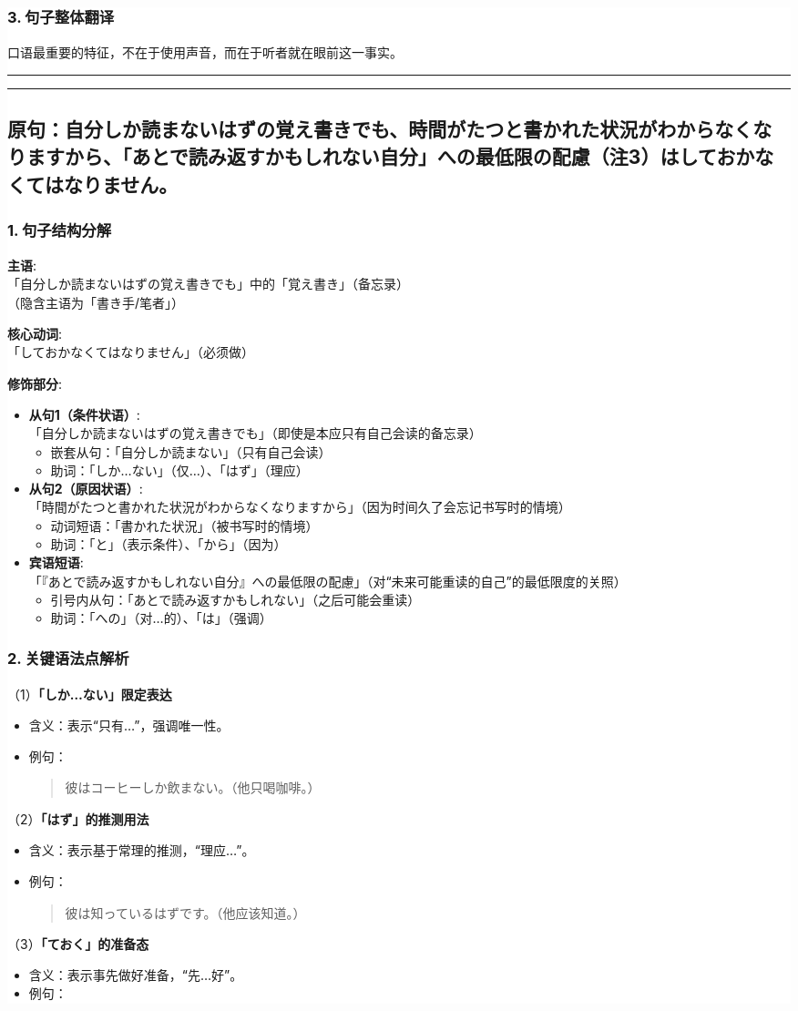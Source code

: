 ### 3. 句子整体翻译

口语最重要的特征，不在于使用声音，而在于听者就在眼前这一事实。

---
---

## 原句：自分しか読まないはずの覚え書きでも、時間がたつと書かれた状況がわからなくなりますから、「あとで読み返すかもしれない自分」への最低限の配慮（注3）はしておかなくてはなりません。

### 1. 句子结构分解

**主语**:  
「自分しか読まないはずの覚え書きでも」中的「覚え書き」（备忘录）  
（隐含主语为「書き手/笔者」）

**核心动词**:  
「しておかなくてはなりません」（必须做）

**修饰部分**:

- **从句1（条件状语）**:  
    「自分しか読まないはずの覚え書きでも」（即使是本应只有自己会读的备忘录）
    - 嵌套从句：「自分しか読まない」（只有自己会读）
    - 助词：「しか…ない」（仅…）、「はず」（理应）
- **从句2（原因状语）**:  
    「時間がたつと書かれた状況がわからなくなりますから」（因为时间久了会忘记书写时的情境）
    - 动词短语：「書かれた状況」（被书写时的情境）
    - 助词：「と」（表示条件）、「から」（因为）
- **宾语短语**:  
    「『あとで読み返すかもしれない自分』への最低限の配慮」（对“未来可能重读的自己”的最低限度的关照）
    - 引号内从句：「あとで読み返すかもしれない」（之后可能会重读）
    - 助词：「への」（对…的）、「は」（强调）

### 2. 关键语法点解析

（1）**「しか…ない」限定表达**

- 含义：表示“只有…”，强调唯一性。
- 例句：
    
    > 彼はコーヒーしか飲まない。（他只喝咖啡。）
    

（2）**「はず」的推测用法**

- 含义：表示基于常理的推测，“理应…”。
- 例句：
    
    > 彼は知っているはずです。（他应该知道。）
    

（3）**「ておく」的准备态**

- 含义：表示事先做好准备，“先…好”。
- 例句：
    